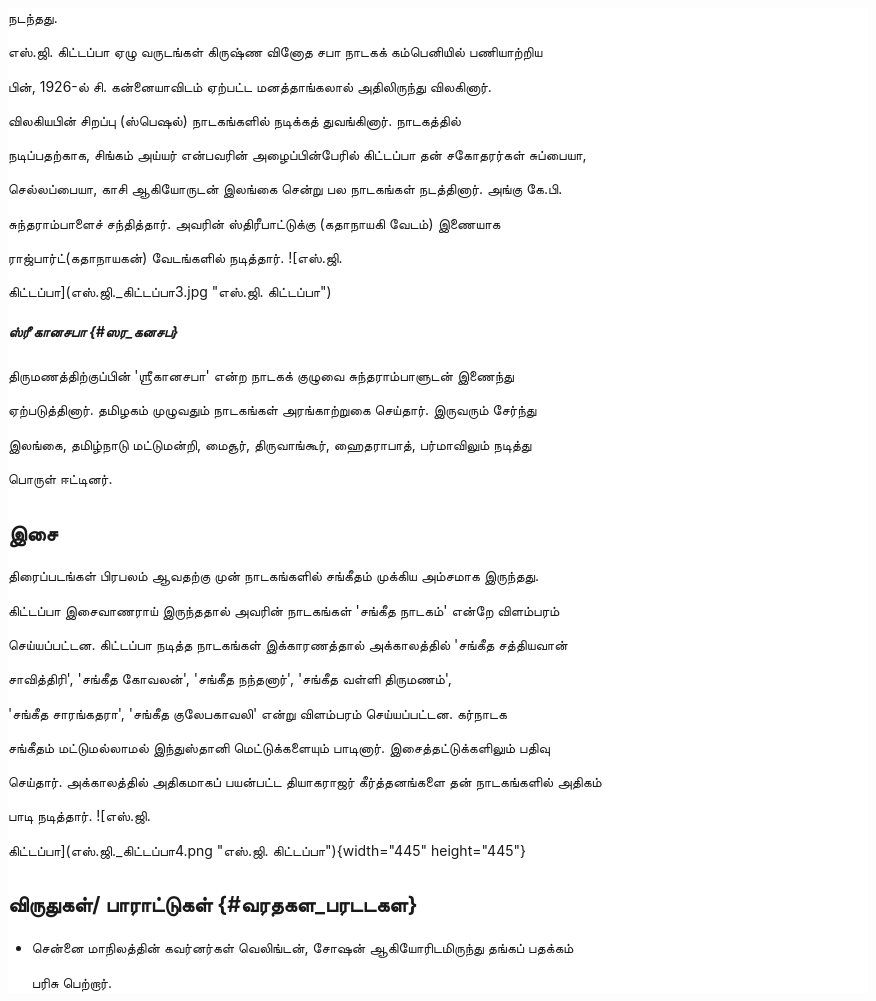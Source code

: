 நடந்தது.



எஸ்.ஜி. கிட்டப்பா ஏழு வருடங்கள் கிருஷ்ண வினோத சபா நாடகக் கம்பெனியில் பணியாற்றிய

பின், 1926-ல் சி. கன்னையாவிடம்‌ ஏற்பட்ட மனத்தாங்கலால் அதிலிருந்து விலகினார்.

விலகியபின் சிறப்பு (ஸ்பெஷல்) நாடகங்களில் நடிக்கத் துவங்கினார். நாடகத்தில்

நடிப்பதற்காக, சிங்கம் அய்யர் என்பவரின் அழைப்பின்பேரில் கிட்டப்பா தன் சகோதரர்கள்‌ சுப்பையா,

செல்லப்பையா, காசி ஆகியோருடன் இலங்கை சென்று பல நாடகங்கள்‌ நடத்தினார். அங்கு கே.பி.

சுந்தராம்பாளைச் சந்தித்தார். அவரின் ஸ்திரீபாட்டுக்கு (கதாநாயகி வேடம்) இணையாக

ராஜ்பார்ட்(கதாநாயகன்) வேடங்களில் நடித்தார். ![எஸ்.ஜி.

கிட்டப்பா](எஸ்.ஜி._கிட்டப்பா3.jpg "எஸ்.ஜி. கிட்டப்பா")



##### ஸ்ரீ கானசபா {#ஸர_கனசப}



திருமணத்திற்குப்பின் \'ஶ்ரீகானசபா\' என்ற நாடகக் குழுவை சுந்தராம்பாளுடன் இணைந்து

ஏற்படுத்தினார். தமிழகம் முழுவதும் நாடகங்கள் அரங்காற்றுகை செய்தார். இருவரும்‌ சேர்ந்து

இலங்கை, தமிழ்நாடு மட்டுமன்றி, மைசூர்‌, திருவாங்கூர்‌, ஹைதராபாத்‌, பர்மாவிலும்‌ நடித்து

பொருள்‌ ஈட்டினர்.



## இசை



திரைப்படங்கள் பிரபலம்‌ ஆவதற்கு முன் நாடகங்களில் சங்கீதம் முக்கிய அம்சமாக இருந்தது.

கிட்டப்பா இசைவாணராய்‌ இருந்ததால் அவரின் நாடகங்கள்‌ \'சங்கீத நாடகம்‌\' என்றே விளம்பரம்‌

செய்யப்பட்டன. கிட்டப்பா நடித்த நாடகங்கள்‌ இக்காரணத்தால்‌ அக்காலத்தில்‌ \'சங்கீத சத்தியவான்‌

சாவித்திரி\', \'சங்கீத கோவலன்‌\', \'சங்கீத நந்தனார்‌\', \'சங்கீத வள்ளி திருமணம்‌\',

\'சங்கீத சாரங்கதரா\', \'சங்கீத குலேபகாவலி\' என்று விளம்பரம்‌ செய்யப்பட்டன. கர்நாடக

சங்கீதம்‌ மட்டுமல்லாமல்‌ இந்துஸ்தானி மெட்டுக்களையும்‌ பாடினார்‌. இசைத்தட்டுக்களிலும்‌ பதிவு

செய்தார்‌. அக்காலத்தில்‌ அதிகமாகப்‌ பயன்பட்ட தியாகராஜர்‌ கீர்த்தனங்களை தன் நாடகங்களில் அதிகம்

பாடி நடித்தார். ![எஸ்.ஜி.

கிட்டப்பா](எஸ்.ஜி._கிட்டப்பா4.png "எஸ்.ஜி. கிட்டப்பா"){width="445" height="445"}



## விருதுகள்/ பாராட்டுகள் {#வரதகள_பரடடகள}



-   சென்னை மாநிலத்தின்‌ கவர்னர்கள் வெலிங்டன்‌, சோஷன்‌ ஆகியோரிடமிருந்து தங்கப்‌ பதக்கம்‌

    பரிசு பெற்றார்.
